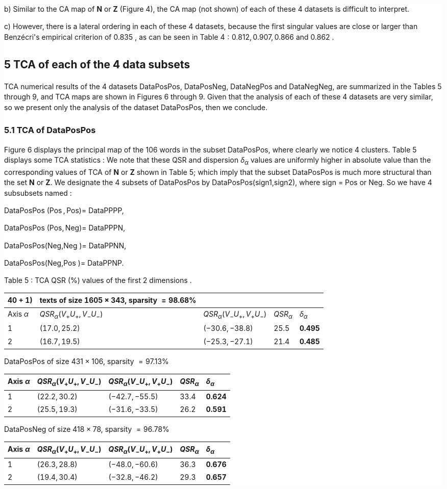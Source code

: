 b) Similar to the CA map of $\mathbf{N}$ or $\mathbf{Z}$ (Figure 4), the CA map (not shown) of each of these 4 datasets is difficult to interpret.

c) However, there is a lateral ordering in each of these 4 datasets, because the first singular values are close or larger than Benzécri's empirical criterion of 0.835 , as can be seen in Table $4: 0.812,0.907,0.866$ and 0.862 .

## 5 TCA of each of the 4 data subsets

TCA numerical results of the 4 datasets DataPosPos, DataPosNeg, DataNegPos and DataNegNeg, are summarized in the Tables 5 through 9, and TCA maps are shown in Figures 6 through 9. Given that the analysis of each of these 4 datasets are very similar, so we present only the analysis of the dataset DataPosPos, then we conclude.

### 5.1 TCA of DataPosPos

Figure 6 displays the principal map of the 106 words in the subset DataPosPos, where clearly we notice 4 clusters. Table 5 displays some TCA statistics : We note that these QSR and dispersion $\delta_{\alpha}$ values are uniformly higher in absolute value than the corresponding values of TCA of $\mathbf{N}$ or $\mathbf{Z}$ shown in Table 5; which imply that the subset DataPosPos is much more structural than the set $\mathbf{N}$ or $\mathbf{Z}$. We designate the 4 subsets of DataPosPos by DataPosPos(sign1,sign2), where sign $=$ Pos or Neg. So we have 4 subsubsets named :

DataPosPos $(\operatorname{Pos}, \mathrm{Pos})=$ DataPPPP,

DataPosPos $(\mathrm{Pos}, \mathrm{Neg})=$ DataPPPN,

DataPosPos(Neg,Neg $)=$ DataPPNN,

DataPosPos(Neg,Pos $)=$ DataPPNP.

Table 5 : TCA QSR (\%) values of the first 2 dimensions .

| $\mathbf{4 0 + 1 )}$ | texts of size $1605 \times 343$, sparsity $=98.68 \%$ |  |  |  |
| :--- | :--- | :--- | :--- | :--- |
| Axis $\alpha$ | $Q S R_{\alpha}\left(V_{+} U_{+}, V_{-} U_{-}\right)$ | $Q S R_{\alpha}\left(V_{-} U_{+}, V_{+} U_{-}\right)$ | $Q S R_{\alpha}$ | $\delta_{\alpha}$ |
| 1 | $(17.0,25.2)$ | $(-30.6,-38.8)$ | 25.5 | $\mathbf{0 . 4 9 5}$ |
| 2 | $(16.7,19.5)$ | $(-25.3,-27.1)$ | 21.4 | $\mathbf{0 . 4 8 5}$ |

DataPosPos of size $431 \times 106$, sparsity $=97.13 \%$

| Axis $\alpha$ | $Q S R_{\alpha}\left(V_{+} U_{+}, V_{-} U_{-}\right)$ | $Q S R_{\alpha}\left(V_{-} U_{+}, V_{+} U_{-}\right)$ | $Q S R_{\alpha}$ | $\delta_{\alpha}$ |
| :--- | :--- | :--- | :--- | :--- |
| 1 | $(22.2,30.2)$ | $(-42.7,-55.5)$ | 33.4 | $\mathbf{0 . 6 2 4}$ |
| 2 | $(25.5,19.3)$ | $(-31.6,-33.5)$ | 26.2 | $\mathbf{0 . 5 9 1}$ |

DataPosNeg of size $418 \times 78$, sparsity $=96.78 \%$

| Axis $\alpha$ | $Q S R_{\alpha}\left(V_{+} U_{+}, V_{-} U_{-}\right)$ | $Q S R_{\alpha}\left(V_{-} U_{+}, V_{+} U_{-}\right)$ | $Q S R_{\alpha}$ | $\delta_{\alpha}$ |
| :--- | :--- | :--- | :--- | :--- |
| 1 | $(26.3,28.8)$ | $(-48.0,-60.6)$ | 36.3 | $\mathbf{0 . 6 7 6}$ |
| 2 | $(19.4,30.4)$ | $(-32.8,-46.2)$ | 29.3 | $\mathbf{0 . 6 5 7}$ |
